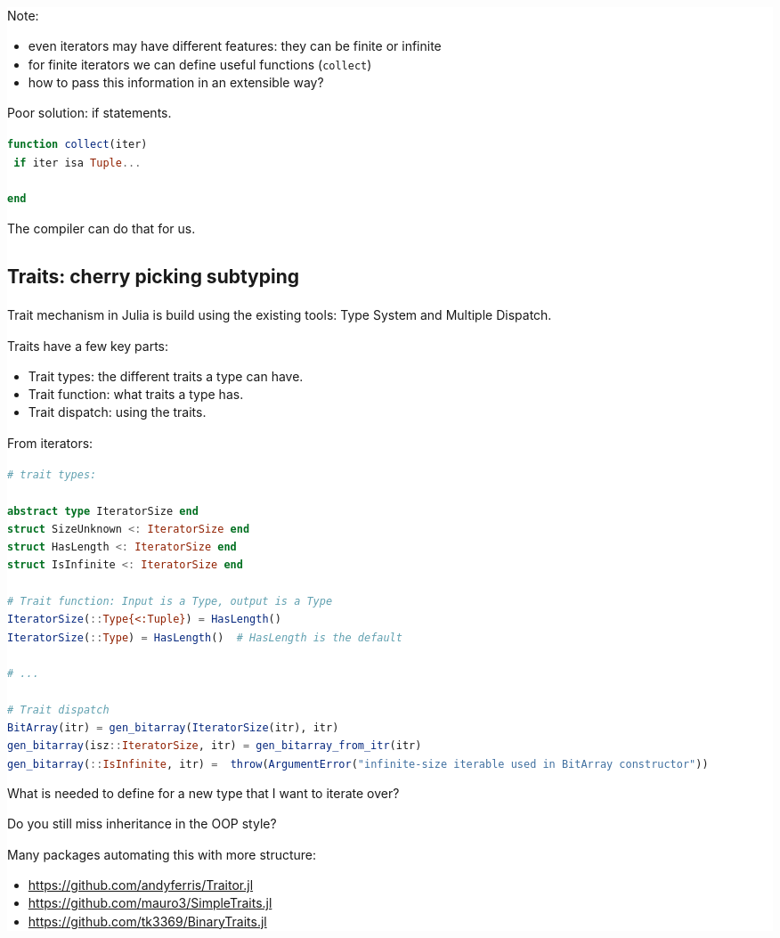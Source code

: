 Note:
- even iterators may have different features: they can be finite or infinite
- for finite iterators we can define useful functions (```collect```)
- how to pass this information in an extensible way?

Poor solution: if statements.
```julia
function collect(iter)
 if iter isa Tuple...

end
```
The compiler can do that for us.

## Traits: cherry picking subtyping

Trait mechanism in Julia is build using the existing tools: Type System and Multiple Dispatch.

Traits have a few key parts:

- Trait types: the different traits a type can have.
- Trait function: what traits a type has.
- Trait dispatch: using the traits.

From iterators:
```julia
# trait types:

abstract type IteratorSize end
struct SizeUnknown <: IteratorSize end
struct HasLength <: IteratorSize end
struct IsInfinite <: IteratorSize end

# Trait function: Input is a Type, output is a Type
IteratorSize(::Type{<:Tuple}) = HasLength()
IteratorSize(::Type) = HasLength()  # HasLength is the default

# ...

# Trait dispatch
BitArray(itr) = gen_bitarray(IteratorSize(itr), itr)
gen_bitarray(isz::IteratorSize, itr) = gen_bitarray_from_itr(itr)
gen_bitarray(::IsInfinite, itr) =  throw(ArgumentError("infinite-size iterable used in BitArray constructor"))

```
What is needed to define for a new type that I want to iterate over? 

Do you still miss inheritance in the OOP style?

Many packages automating this with more structure:
- https://github.com/andyferris/Traitor.jl
- https://github.com/mauro3/SimpleTraits.jl
- https://github.com/tk3369/BinaryTraits.jl
